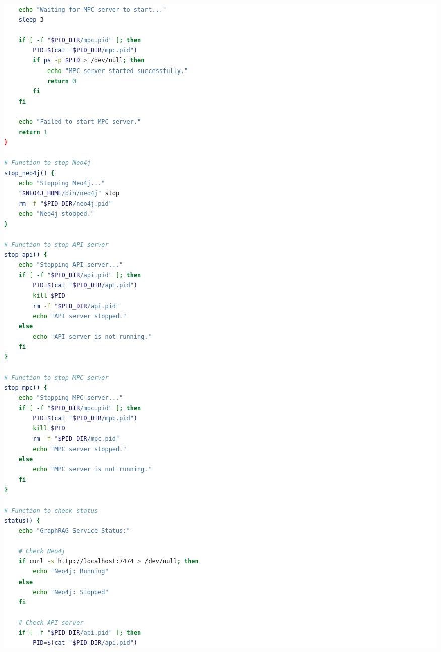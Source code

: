 ```bash
    echo "Waiting for MPC server to start..."
    sleep 3
    
    if [ -f "$PID_DIR/mpc.pid" ]; then
        PID=$(cat "$PID_DIR/mpc.pid")
        if ps -p $PID > /dev/null; then
            echo "MPC server started successfully."
            return 0
        fi
    fi
    
    echo "Failed to start MPC server."
    return 1
}

# Function to stop Neo4j
stop_neo4j() {
    echo "Stopping Neo4j..."
    "$NEO4J_HOME/bin/neo4j" stop
    rm -f "$PID_DIR/neo4j.pid"
    echo "Neo4j stopped."
}

# Function to stop API server
stop_api() {
    echo "Stopping API server..."
    if [ -f "$PID_DIR/api.pid" ]; then
        PID=$(cat "$PID_DIR/api.pid")
        kill $PID
        rm -f "$PID_DIR/api.pid"
        echo "API server stopped."
    else
        echo "API server is not running."
    fi
}

# Function to stop MPC server
stop_mpc() {
    echo "Stopping MPC server..."
    if [ -f "$PID_DIR/mpc.pid" ]; then
        PID=$(cat "$PID_DIR/mpc.pid")
        kill $PID
        rm -f "$PID_DIR/mpc.pid"
        echo "MPC server stopped."
    else
        echo "MPC server is not running."
    fi
}

# Function to check status
status() {
    echo "GraphRAG Service Status:"
    
    # Check Neo4j
    if curl -s http://localhost:7474 > /dev/null; then
        echo "Neo4j: Running"
    else
        echo "Neo4j: Stopped"
    fi
    
    # Check API server
    if [ -f "$PID_DIR/api.pid" ]; then
        PID=$(cat "$PID_DIR/api.pid")
```